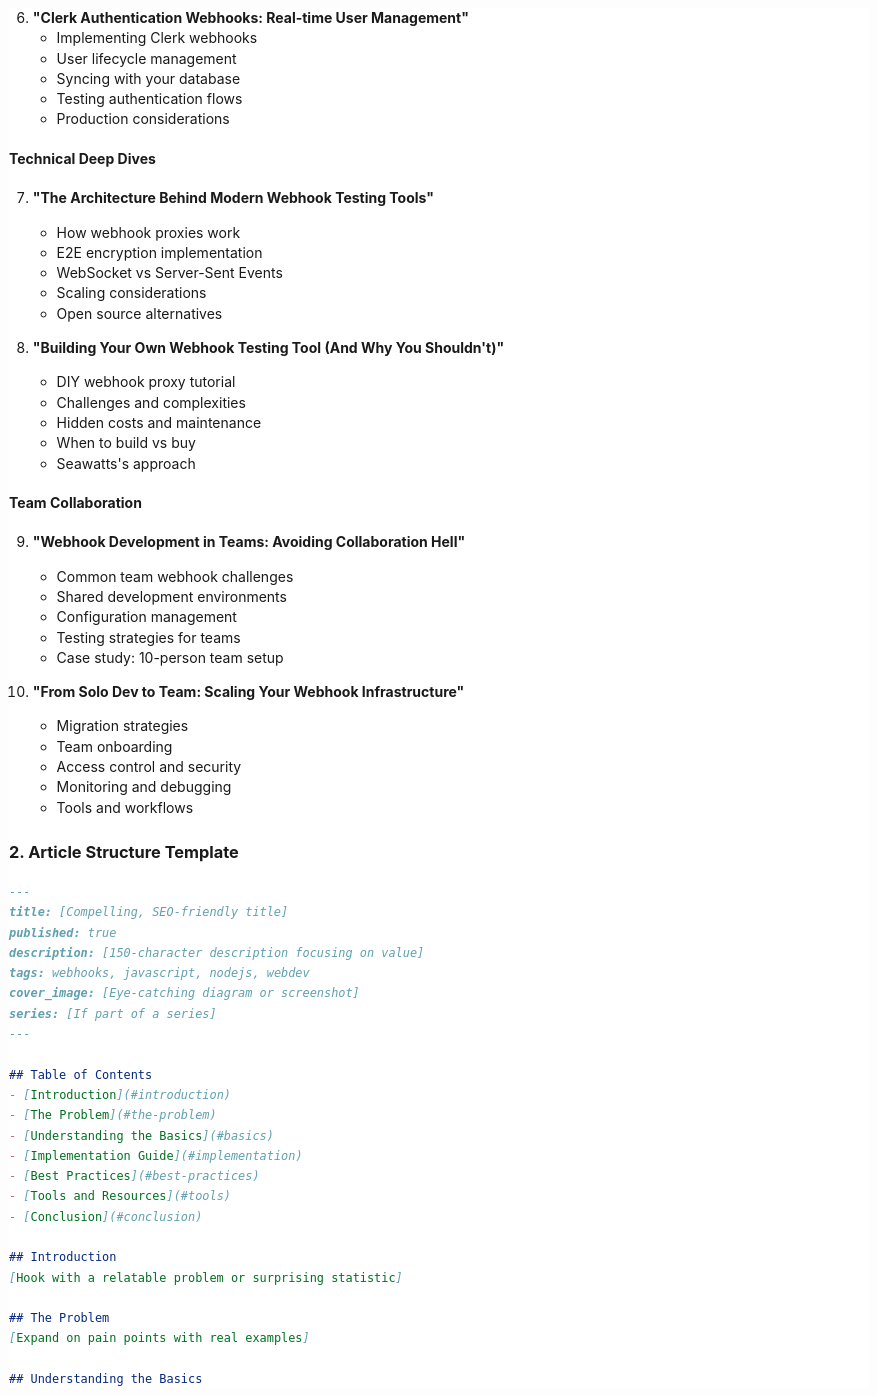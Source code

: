 6. **"Clerk Authentication Webhooks: Real-time User Management"**
   - Implementing Clerk webhooks
   - User lifecycle management
   - Syncing with your database
   - Testing authentication flows
   - Production considerations

#### Technical Deep Dives
7. **"The Architecture Behind Modern Webhook Testing Tools"**
   - How webhook proxies work
   - E2E encryption implementation
   - WebSocket vs Server-Sent Events
   - Scaling considerations
   - Open source alternatives

8. **"Building Your Own Webhook Testing Tool (And Why You Shouldn't)"**
   - DIY webhook proxy tutorial
   - Challenges and complexities
   - Hidden costs and maintenance
   - When to build vs buy
   - Seawatts's approach

#### Team Collaboration
9. **"Webhook Development in Teams: Avoiding Collaboration Hell"**
   - Common team webhook challenges
   - Shared development environments
   - Configuration management
   - Testing strategies for teams
   - Case study: 10-person team setup

10. **"From Solo Dev to Team: Scaling Your Webhook Infrastructure"**
    - Migration strategies
    - Team onboarding
    - Access control and security
    - Monitoring and debugging
    - Tools and workflows

### 2. Article Structure Template

```markdown
---
title: [Compelling, SEO-friendly title]
published: true
description: [150-character description focusing on value]
tags: webhooks, javascript, nodejs, webdev
cover_image: [Eye-catching diagram or screenshot]
series: [If part of a series]
---

## Table of Contents
- [Introduction](#introduction)
- [The Problem](#the-problem)
- [Understanding the Basics](#basics)
- [Implementation Guide](#implementation)
- [Best Practices](#best-practices)
- [Tools and Resources](#tools)
- [Conclusion](#conclusion)

## Introduction
[Hook with a relatable problem or surprising statistic]

## The Problem
[Expand on pain points with real examples]

## Understanding the Basics
```